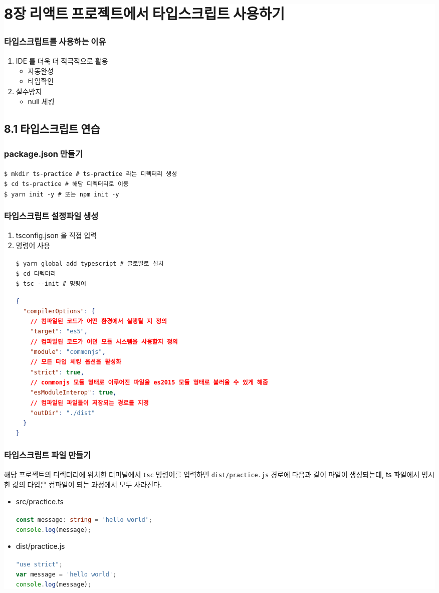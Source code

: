 # 8장 리액트 프로젝트에서 타입스크립트 사용하기
### 타입스크립트를 사용하는 이유
1. IDE 를 더욱 더 적극적으로 활용
    - 자동완성
    - 타입확인
2. 실수방지
    - null 체킹

## 8.1 타입스크립트 연습
### package.json 만들기
```Shell
$ mkdir ts-practice # ts-practice 라는 디렉터리 생성
$ cd ts-practice # 해당 디렉터리로 이동
$ yarn init -y # 또는 npm init -y
```

### 타입스크립트 설정파일 생성
1. tsconfig.json 을 직접 입력
2. 명령어 사용
    ```Shell
    $ yarn global add typescript # 글로벌로 설치
    $ cd 디렉터리
    $ tsc --init # 명령어
    ```
    ```JSON
    {
      "compilerOptions": {
        // 컴파일된 코드가 어떤 환경에서 실행될 지 정의
        "target": "es5",
        // 컴파일된 코드가 어던 모듈 시스템을 사용할지 정의
        "module": "commonjs",
        // 모든 타입 체킹 옵션을 활성화
        "strict": true,
        // commonjs 모듈 형태로 이루어진 파일을 es2015 모듈 형태로 불러올 수 있게 해줌
        "esModuleInterop": true,
        // 컴파일된 파일들이 저장되는 경로를 지정
        "outDir": "./dist"
      }
    }
    ```

### 타입스크립트 파일 만들기
해당 프로젝트의 디렉터리에 위치한 터미널에서 `tsc` 명령어를 입력하면 `dist/practice.js` 경로에 다음과 같이 파일이 생성되는데, ts 파일에서 명시한 값의 타입은 컴파일이 되는 과정에서 모두 사라진다.
- src/practice.ts
    ```ts
    const message: string = 'hello world';
    console.log(message);
    ```
- dist/practice.js
    ```js
    "use strict";
    var message = 'hello world';
    console.log(message);
    ```
